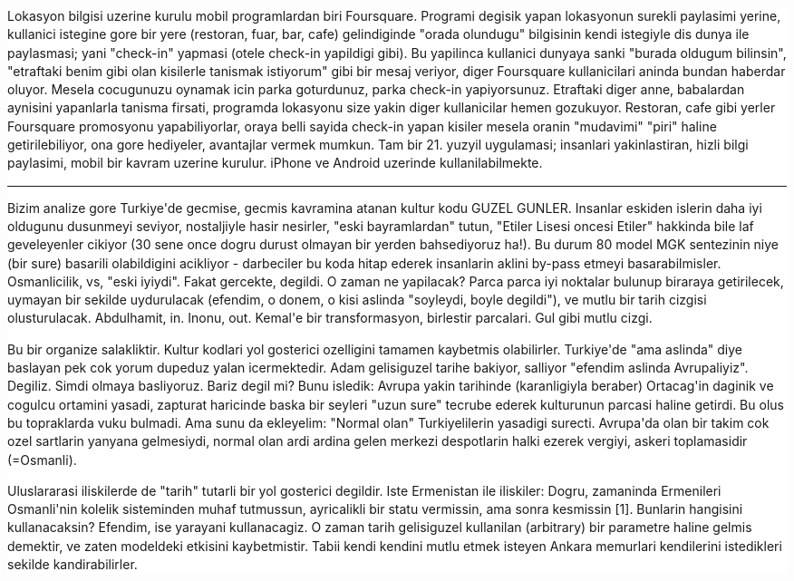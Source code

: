 
Lokasyon bilgisi uzerine kurulu mobil programlardan biri
Foursquare. Programi degisik yapan lokasyonun surekli paylasimi
yerine, kullanici istegine gore bir yere (restoran, fuar, bar, cafe)
gelindiginde "orada olundugu" bilgisinin kendi istegiyle dis dunya ile
paylasmasi; yani "check-in" yapmasi (otele check-in yapildigi
gibi). Bu yapilinca kullanici dunyaya sanki "burada oldugum bilinsin",
"etraftaki benim gibi olan kisilerle tanismak istiyorum" gibi bir
mesaj veriyor, diger Foursquare kullanicilari aninda bundan haberdar
oluyor. Mesela cocugunuzu oynamak icin parka goturdunuz, parka
check-in yapiyorsunuz. Etraftaki diger anne, babalardan aynisini
yapanlarla tanisma firsati, programda lokasyonu size yakin diger
kullanicilar hemen gozukuyor. Restoran, cafe gibi yerler Foursquare
promosyonu yapabiliyorlar, oraya belli sayida check-in yapan kisiler
mesela oranin "mudavimi" "piri" haline getirilebiliyor, ona gore
hediyeler, avantajlar vermek mumkun. Tam bir 21. yuzyil uygulamasi;
insanlari yakinlastiran, hizli bilgi paylasimi, mobil bir kavram
uzerine kurulur. iPhone ve Android uzerinde kullanilabilmekte.

---

Bizim analize gore Turkiye'de gecmise, gecmis kavramina atanan kultur
kodu GUZEL GUNLER. Insanlar eskiden islerin daha iyi oldugunu
dusunmeyi seviyor, nostaljiyle hasir nesirler, "eski bayramlardan"
tutun, "Etiler Lisesi oncesi Etiler" hakkinda bile laf geveleyenler
cikiyor (30 sene once dogru durust olmayan bir yerden bahsediyoruz
ha!). Bu durum 80 model MGK sentezinin niye (bir sure) basarili
olabildigini acikliyor - darbeciler bu koda hitap ederek insanlarin
aklini by-pass etmeyi basarabilmisler. Osmanlicilik, vs, "eski
iyiydi". Fakat gercekte, degildi. O zaman ne yapilacak? Parca parca
iyi noktalar bulunup biraraya getirilecek, uymayan bir sekilde
uydurulacak (efendim, o donem, o kisi aslinda "soyleydi, boyle
degildi"), ve mutlu bir tarih cizgisi olusturulacak. Abdulhamit,
in. Inonu, out. Kemal'e bir transformasyon, birlestir parcalari. Gul
gibi mutlu cizgi.

Bu bir organize salakliktir. Kultur kodlari yol gosterici ozelligini
tamamen kaybetmis olabilirler. Turkiye'de "ama aslinda" diye baslayan
pek cok yorum dupeduz yalan icermektedir. Adam gelisiguzel tarihe
bakiyor, salliyor "efendim aslinda Avrupaliyiz". Degiliz. Simdi olmaya
basliyoruz. Bariz degil mi? Bunu isledik: Avrupa yakin tarihinde
(karanligiyla beraber) Ortacag'in daginik ve cogulcu ortamini yasadi,
zapturat haricinde baska bir seyleri "uzun sure" tecrube ederek
kulturunun parcasi haline getirdi. Bu olus bu topraklarda vuku
bulmadi. Ama sunu da ekleyelim: "Normal olan" Turkiyelilerin yasadigi
surecti. Avrupa'da olan bir takim cok ozel sartlarin yanyana
gelmesiydi, normal olan ardi ardina gelen merkezi despotlarin halki
ezerek vergiyi, askeri toplamasidir (=Osmanli).

Uluslararasi iliskilerde de "tarih" tutarli bir yol gosterici
degildir. Iste Ermenistan ile iliskiler: Dogru, zamaninda Ermenileri
Osmanli'nin kolelik sisteminden muhaf tutmussun, ayricalikli bir statu
vermissin, ama sonra kesmissin [1]. Bunlarin hangisini kullanacaksin?
Efendim, ise yarayani kullanacagiz. O zaman tarih gelisiguzel
kullanilan (arbitrary) bir parametre haline gelmis demektir, ve zaten
modeldeki etkisini kaybetmistir. Tabii kendi kendini mutlu etmek
isteyen Ankara memurlari kendilerini istedikleri sekilde
kandirabilirler.
